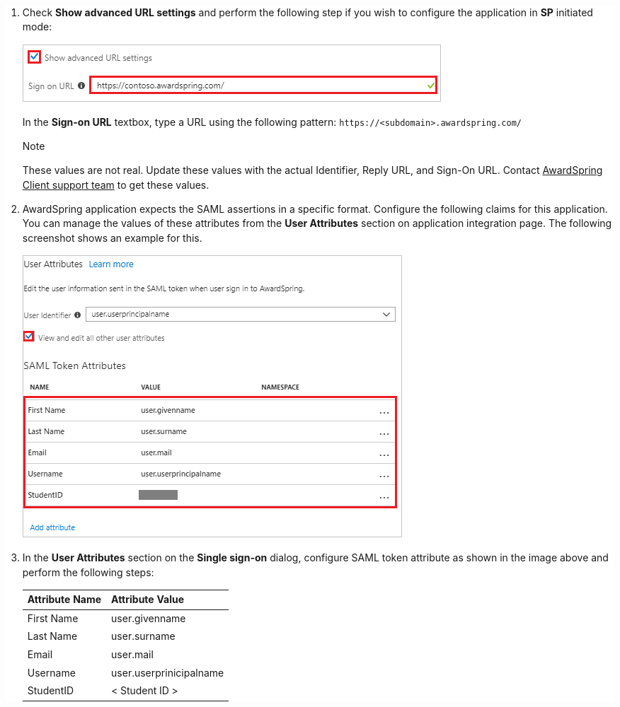 1. Check **Show advanced URL settings** and perform the following step if you wish to configure the application in **SP** initiated mode:

	![AwardSpring Domain and URLs single sign-on information](./media/awardspring-tutorial/tutorial_awardspring_url1.png)

    In the **Sign-on URL** textbox, type a URL using the following pattern: `https://<subdomain>.awardspring.com/`
	 
	> [!NOTE] 
	> These values are not real. Update these values with the actual Identifier, Reply URL, and Sign-On URL. Contact [AwardSpring Client support team](mailto:support@awardspring.com) to get these values. 

1. AwardSpring application expects the SAML assertions in a specific format. Configure the following claims for this application. You can manage the values of these attributes from the **User Attributes** section on application integration page. The following screenshot shows an example for this.
	
	![Configure Single Sign-On](./media/awardspring-tutorial/tutorial_awardSpring_attribute.png)

1. In the **User Attributes** section on the **Single sign-on** dialog, configure SAML token attribute as shown in the image above and perform the following steps:
    
	| Attribute Name | Attribute Value |
	| ---------------| --------------- |    
	| First Name | user.givenname |
	| Last Name | user.surname |
	| Email | user.mail |
	| Username | user.userprinicipalname |
	| StudentID | < Student ID > |


[1]: ./media/awardspring-tutorial/tutorial_general_01.png
[2]: ./media/awardspring-tutorial/tutorial_general_02.png
[3]: ./media/awardspring-tutorial/tutorial_general_03.png
[4]: ./media/awardspring-tutorial/tutorial_general_04.png
[100]: ./media/awardspring-tutorial/tutorial_general_100.png
[200]: ./media/awardspring-tutorial/tutorial_general_200.png
[201]: ./media/awardspring-tutorial/tutorial_general_201.png
[202]: ./media/awardspring-tutorial/tutorial_general_202.png
[203]: ./media/awardspring-tutorial/tutorial_general_203.png